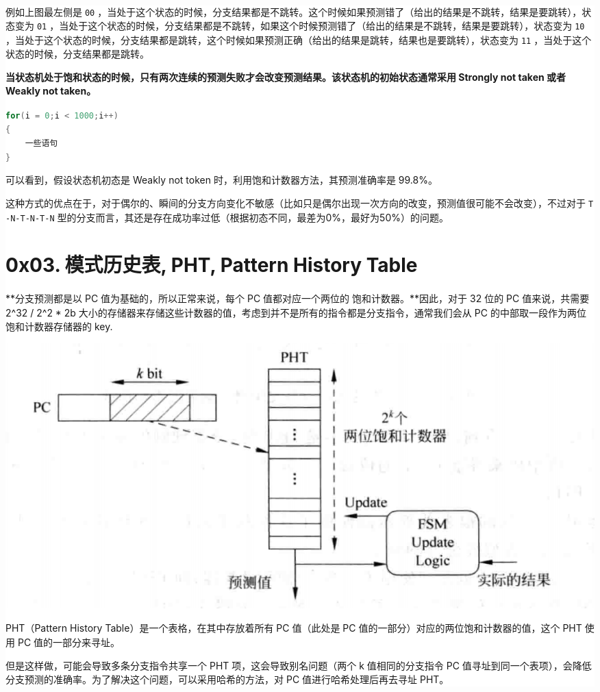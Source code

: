例如上图最左侧是 `00` ，当处于这个状态的时候，分支结果都是不跳转。这个时候如果预测错了（给出的结果是不跳转，结果是要跳转），状态变为 `01` ，当处于这个状态的时候，分支结果都是不跳转，如果这个时候预测错了（给出的结果是不跳转，结果是要跳转），状态变为 `10` ，当处于这个状态的时候，分支结果都是跳转，这个时候如果预测正确（给出的结果是跳转，结果也是要跳转），状态变为 `11` ，当处于这个状态的时候，分支结果都是跳转。

**当状态机处于饱和状态的时候，只有两次连续的预测失败才会改变预测结果。该状态机的初始状态通常采用 Strongly not taken 或者 Weakly not taken。**

```c
for(i = 0;i < 1000;i++)
{
    一些语句
}
```

可以看到，假设状态机初态是 Weakly not token 时，利用饱和计数器方法，其预测准确率是 99.8%。

这种方式的优点在于，对于偶尔的、瞬间的分支方向变化不敏感（比如只是偶尔出现一次方向的改变，预测值很可能不会改变），不过对于 `T-N-T-N-T-N` 型的分支而言，其还是存在成功率过低（根据初态不同，最差为0%，最好为50%）的问题。

# 0x03. 模式历史表, PHT, Pattern History Table

**分支预测都是以 PC 值为基础的，所以正常来说，每个 PC 值都对应一个两位的 饱和计数器。**因此，对于 32 位的 PC 值来说，共需要 2^32 / 2^2 * 2b 大小的存储器来存储这些计数器的值，考虑到并不是所有的指令都是分支指令，通常我们会从 PC 的中部取一段作为两位饱和计数器存储器的 key.

![Alt text](../../../pic/linux/Pattern_History_Table.png)

PHT（Pattern History Table）是一个表格，在其中存放着所有 PC 值（此处是 PC 值的一部分）对应的两位饱和计数器的值，这个 PHT 使用 PC 值的一部分来寻址。

但是这样做，可能会导致多条分支指令共享一个 PHT 项，这会导致别名问题（两个 k 值相同的分支指令 PC 值寻址到同一个表项），会降低分支预测的准确率。为了解决这个问题，可以采用哈希的方法，对 PC 值进行哈希处理后再去寻址 PHT。
